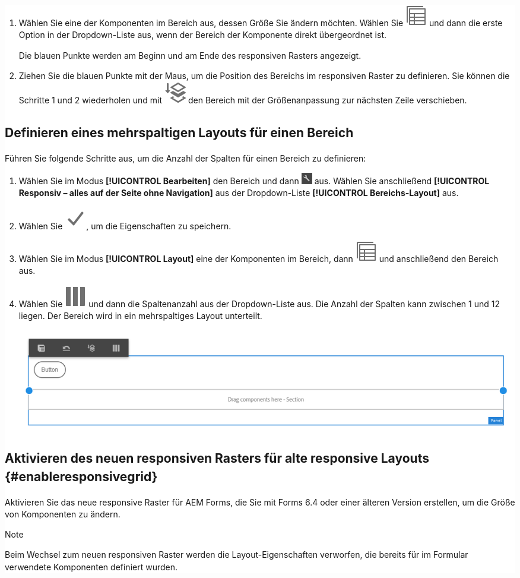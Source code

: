 1. Wählen Sie eine der Komponenten im Bereich aus, dessen Größe Sie ändern möchten. Wählen Sie ![Übergeordnetes Element auswählen](assets/select_parent_icon.svg) und dann die erste Option in der Dropdown-Liste aus, wenn der Bereich der Komponente direkt übergeordnet ist.

   Die blauen Punkte werden am Beginn und am Ende des responsiven Rasters angezeigt.

1. Ziehen Sie die blauen Punkte mit der Maus, um die Position des Bereichs im responsiven Raster zu definieren.
Sie können die Schritte 1 und 2 wiederholen und mit ![Übergeordnetes Element auswählen](assets/float_to_new_line_icon.svg) den Bereich mit der Größenanpassung zur nächsten Zeile verschieben.

## Definieren eines mehrspaltigen Layouts für einen Bereich

Führen Sie folgende Schritte aus, um die Anzahl der Spalten für einen Bereich zu definieren:

1. Wählen Sie im Modus **[!UICONTROL Bearbeiten]** den Bereich und dann ![Konfigurieren](assets/configure_icon.png) aus. Wählen Sie anschließend **[!UICONTROL Responsiv – alles auf der Seite ohne Navigation]** aus der Dropdown-Liste **[!UICONTROL Bereichs-Layout]** aus.

1. Wählen Sie ![Speichern](assets/save_icon.svg), um die Eigenschaften zu speichern.

1. Wählen Sie im Modus **[!UICONTROL Layout]** eine der Komponenten im Bereich, dann ![Übergeordnetes Element auswählen](assets/select_parent_icon.svg) und anschließend den Bereich aus.

1. Wählen Sie ![mit mehreren Spalten](assets/multi-column.svg) und dann die Spaltenanzahl aus der Dropdown-Liste aus. Die Anzahl der Spalten kann zwischen 1 und 12 liegen. Der Bereich wird in ein mehrspaltiges Layout unterteilt.

![mehrere Spalten im Layout-Modus](assets/multi-column-layout.png)

## Aktivieren des neuen responsiven Rasters für alte responsive Layouts {#enableresponsivegrid}

Aktivieren Sie das neue responsive Raster für AEM Forms, die Sie mit Forms 6.4 oder einer älteren Version erstellen, um die Größe von Komponenten zu ändern.

>[!NOTE]
>
>Beim Wechsel zum neuen responsiven Raster werden die Layout-Eigenschaften verworfen, die bereits für im Formular verwendete Komponenten definiert wurden.
